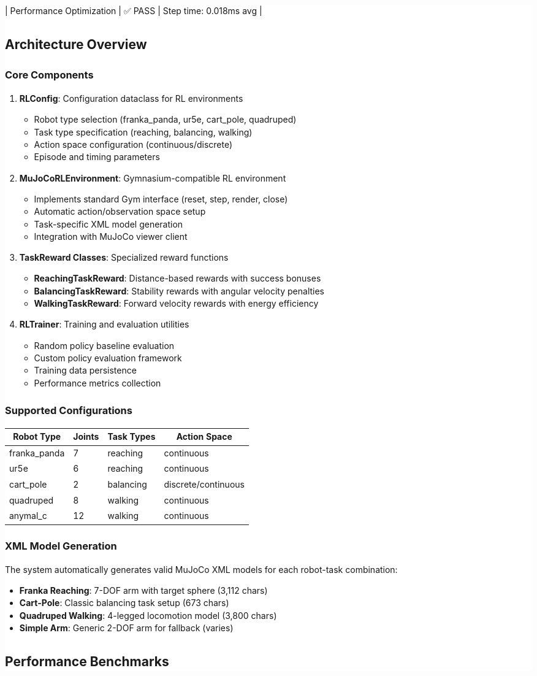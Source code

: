 | Performance Optimization | ✅ PASS | Step time: 0.018ms avg |

## Architecture Overview

### Core Components

1. **RLConfig**: Configuration dataclass for RL environments
   - Robot type selection (franka_panda, ur5e, cart_pole, quadruped)
   - Task type specification (reaching, balancing, walking)
   - Action space configuration (continuous/discrete)
   - Episode and timing parameters

2. **MuJoCoRLEnvironment**: Gymnasium-compatible RL environment
   - Implements standard Gym interface (reset, step, render, close)
   - Automatic action/observation space setup
   - Task-specific XML model generation
   - Integration with MuJoCo viewer client

3. **TaskReward Classes**: Specialized reward functions
   - **ReachingTaskReward**: Distance-based rewards with success bonuses
   - **BalancingTaskReward**: Stability rewards with angular velocity penalties
   - **WalkingTaskReward**: Forward velocity rewards with energy efficiency

4. **RLTrainer**: Training and evaluation utilities
   - Random policy baseline evaluation
   - Custom policy evaluation framework
   - Training data persistence
   - Performance metrics collection

### Supported Configurations

| Robot Type | Joints | Task Types | Action Space |
|------------|--------|------------|--------------|
| franka_panda | 7 | reaching | continuous |
| ur5e | 6 | reaching | continuous |
| cart_pole | 2 | balancing | discrete/continuous |
| quadruped | 8 | walking | continuous |
| anymal_c | 12 | walking | continuous |

### XML Model Generation

The system automatically generates valid MuJoCo XML models for each robot-task combination:

- **Franka Reaching**: 7-DOF arm with target sphere (3,112 chars)
- **Cart-Pole**: Classic balancing task setup (673 chars)
- **Quadruped Walking**: 4-legged locomotion model (3,800 chars)
- **Simple Arm**: Generic 2-DOF arm for fallback (varies)

## Performance Benchmarks
